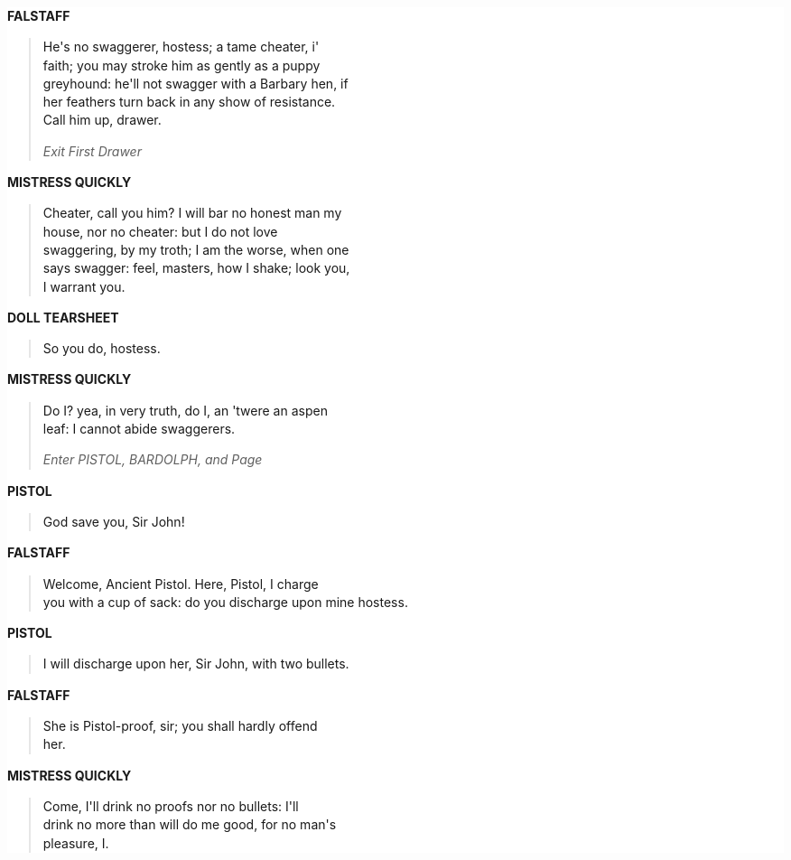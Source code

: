 
<A NAME=speech29><b>FALSTAFF</b></a>
<blockquote>
<A NAME=92>He's no swaggerer, hostess; a tame cheater, i'</A><br>
<A NAME=93>faith; you may stroke him as gently as a puppy</A><br>
<A NAME=94>greyhound: he'll not swagger with a Barbary hen, if</A><br>
<A NAME=95>her feathers turn back in any show of resistance.</A><br>
<A NAME=96>Call him up, drawer.</A><br>
<p><i>Exit First Drawer</i></p>
</blockquote>

<A NAME=speech30><b>MISTRESS QUICKLY</b></a>
<blockquote>
<A NAME=97>Cheater, call you him? I will bar no honest man my</A><br>
<A NAME=98>house, nor no cheater: but I do not love</A><br>
<A NAME=99>swaggering, by my troth; I am the worse, when one</A><br>
<A NAME=100>says swagger: feel, masters, how I shake; look you,</A><br>
<A NAME=101>I warrant you.</A><br>
</blockquote>

<A NAME=speech31><b>DOLL TEARSHEET</b></a>
<blockquote>
<A NAME=102>So you do, hostess.</A><br>
</blockquote>

<A NAME=speech32><b>MISTRESS QUICKLY</b></a>
<blockquote>
<A NAME=103>Do I? yea, in very truth, do I, an 'twere an aspen</A><br>
<A NAME=104>leaf: I cannot abide swaggerers.</A><br>
<p><i>Enter PISTOL, BARDOLPH, and Page</i></p>
</blockquote>

<A NAME=speech33><b>PISTOL</b></a>
<blockquote>
<A NAME=105>God save you, Sir John!</A><br>
</blockquote>

<A NAME=speech34><b>FALSTAFF</b></a>
<blockquote>
<A NAME=106>Welcome, Ancient Pistol. Here, Pistol, I charge</A><br>
<A NAME=107>you with a cup of sack: do you discharge upon mine hostess.</A><br>
</blockquote>

<A NAME=speech35><b>PISTOL</b></a>
<blockquote>
<A NAME=108>I will discharge upon her, Sir John, with two bullets.</A><br>
</blockquote>

<A NAME=speech36><b>FALSTAFF</b></a>
<blockquote>
<A NAME=109>She is Pistol-proof, sir; you shall hardly offend</A><br>
<A NAME=110>her.</A><br>
</blockquote>

<A NAME=speech37><b>MISTRESS QUICKLY</b></a>
<blockquote>
<A NAME=111>Come, I'll drink no proofs nor no bullets: I'll</A><br>
<A NAME=112>drink no more than will do me good, for no man's</A><br>
<A NAME=113>pleasure, I.</A><br>
</blockquote>
